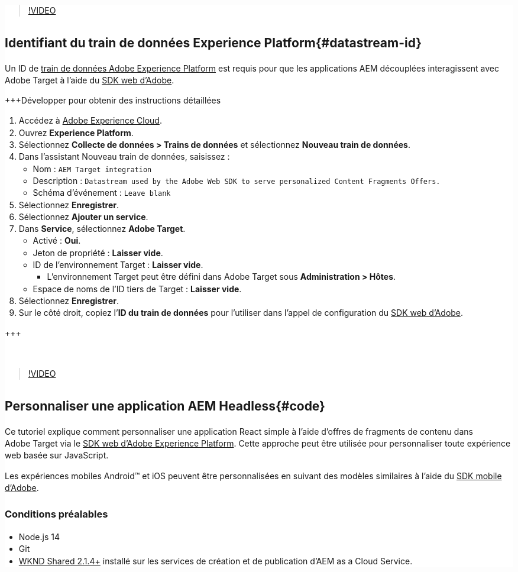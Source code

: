 >[!VIDEO](https://video.tv.adobe.com/v/3416507/?quality=12&learn=on)

## Identifiant du train de données Experience Platform{#datastream-id}

Un ID de [train de données Adobe Experience Platform](https://experienceleague.adobe.com/docs/platform-learn/implement-web-sdk/initial-configuration/configure-datastream.html) est requis pour que les applications AEM découplées interagissent avec Adobe Target à l’aide du [SDK web d’Adobe](https://experienceleague.adobe.com/docs/experience-platform/edge/fundamentals/configuring-the-sdk.html).

+++Développer pour obtenir des instructions détaillées

1. Accédez à [Adobe Experience Cloud](https://experience.adobe.com/).
1. Ouvrez __Experience Platform__.
1. Sélectionnez __Collecte de données > Trains de données__ et sélectionnez __Nouveau train de données__.
1. Dans l’assistant Nouveau train de données, saisissez :
   + Nom : `AEM Target integration`
   + Description : `Datastream used by the Adobe Web SDK to serve personalized Content Fragments Offers.`
   + Schéma d’événement : `Leave blank`
1. Sélectionnez __Enregistrer__.
1. Sélectionnez __Ajouter un service__.
1. Dans __Service__, sélectionnez __Adobe Target__.
   + Activé : __Oui__.
   + Jeton de propriété : __Laisser vide__.
   + ID de l’environnement Target : __Laisser vide__.
      + L’environnement Target peut être défini dans Adobe Target sous __Administration > Hôtes__.
   + Espace de noms de l’ID tiers de Target : __Laisser vide__.
1. Sélectionnez __Enregistrer__.
1. Sur le côté droit, copiez l’__ID du train de données__ pour l’utiliser dans l’appel de configuration du [SDK web d’Adobe](https://experienceleague.adobe.com/docs/experience-platform/edge/fundamentals/configuring-the-sdk.html).

+++

<br/>

>[!VIDEO](https://video.tv.adobe.com/v/3416500/?quality=12&learn=on)

## Personnaliser une application AEM Headless{#code}

Ce tutoriel explique comment personnaliser une application React simple à l’aide d’offres de fragments de contenu dans Adobe Target via le [SDK web d’Adobe Experience Platform](https://experienceleague.adobe.com/docs/experience-platform/edge/home.html?lang=fr). Cette approche peut être utilisée pour personnaliser toute expérience web basée sur JavaScript.

Les expériences mobiles Android™ et iOS peuvent être personnalisées en suivant des modèles similaires à l’aide du [SDK mobile d’Adobe](https://developer.adobe.com/client-sdks/documentation/).

### Conditions préalables

+ Node.js 14
+ Git
+ [WKND Shared 2.1.4+](https://github.com/adobe/aem-guides-wknd-shared/releases/latest) installé sur les services de création et de publication d’AEM as a Cloud Service.
